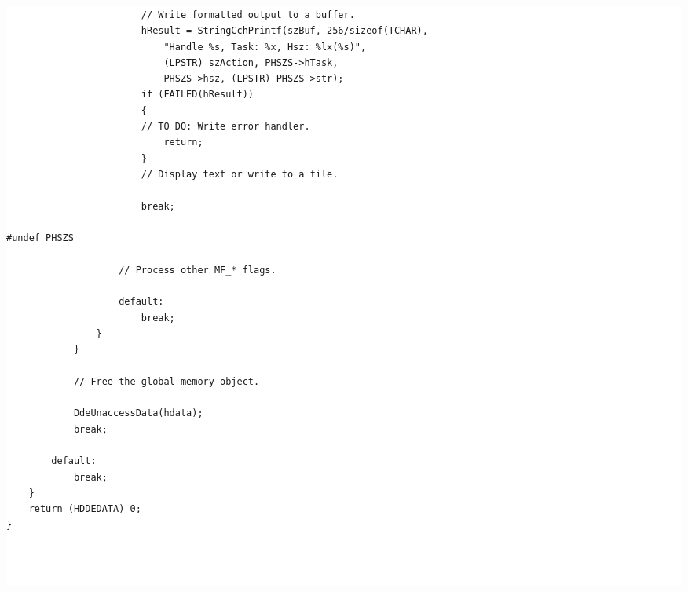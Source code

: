 ```
                        // Write formatted output to a buffer. 
                        hResult = StringCchPrintf(szBuf, 256/sizeof(TCHAR),
                            "Handle %s, Task: %x, Hsz: %lx(%s)", 
                            (LPSTR) szAction, PHSZS->hTask, 
                            PHSZS->hsz, (LPSTR) PHSZS->str);
                        if (FAILED(hResult))
                        {
                        // TO DO: Write error handler.
                            return;
                        } 
                        // Display text or write to a file. 
 
                        break; 
 
#undef PHSZS 
 
                    // Process other MF_* flags. 
 
                    default: 
                        break; 
                } 
            } 
 
            // Free the global memory object. 
 
            DdeUnaccessData(hdata); 
            break; 
 
        default: 
            break; 
    } 
    return (HDDEDATA) 0; 
} 
```



 

 




